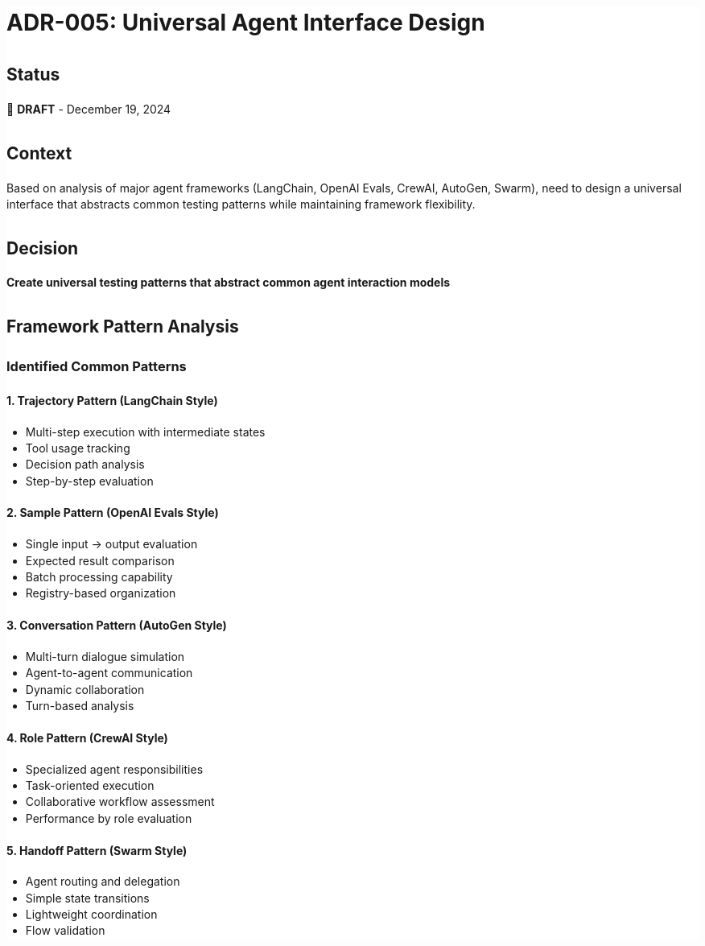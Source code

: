 # ADR-005: Universal Agent Interface Design

## Status
📝 **DRAFT** - December 19, 2024

## Context
Based on analysis of major agent frameworks (LangChain, OpenAI Evals, CrewAI, AutoGen, Swarm), need to design a universal interface that abstracts common testing patterns while maintaining framework flexibility.

## Decision
**Create universal testing patterns that abstract common agent interaction models**

## Framework Pattern Analysis

### Identified Common Patterns

#### 1. **Trajectory Pattern** (LangChain Style)
- Multi-step execution with intermediate states
- Tool usage tracking
- Decision path analysis
- Step-by-step evaluation

#### 2. **Sample Pattern** (OpenAI Evals Style)  
- Single input → output evaluation
- Expected result comparison
- Batch processing capability
- Registry-based organization

#### 3. **Conversation Pattern** (AutoGen Style)
- Multi-turn dialogue simulation
- Agent-to-agent communication
- Dynamic collaboration
- Turn-based analysis

#### 4. **Role Pattern** (CrewAI Style)
- Specialized agent responsibilities
- Task-oriented execution
- Collaborative workflow assessment
- Performance by role evaluation

#### 5. **Handoff Pattern** (Swarm Style)
- Agent routing and delegation
- Simple state transitions
- Lightweight coordination
- Flow validation
